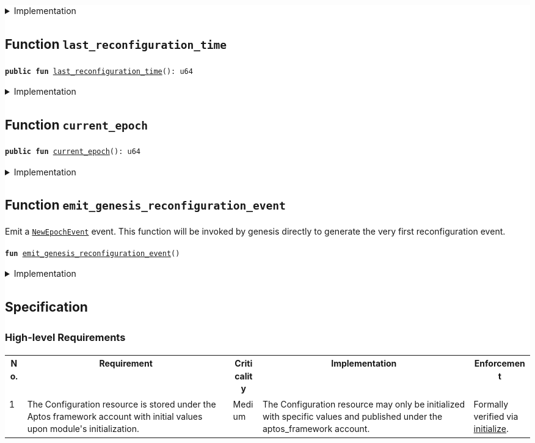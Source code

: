 <details><summary>Implementation</summary></details>

<a id="0x1_reconfiguration_last_reconfiguration_time"></a>

## Function `last_reconfiguration_time`



<pre><code><b>public</b> <b>fun</b> <a href="reconfiguration.md#0x1_reconfiguration_last_reconfiguration_time">last_reconfiguration_time</a>(): u64<br /></code></pre>



<details><summary>Implementation</summary></details>

<a id="0x1_reconfiguration_current_epoch"></a>

## Function `current_epoch`



<pre><code><b>public</b> <b>fun</b> <a href="reconfiguration.md#0x1_reconfiguration_current_epoch">current_epoch</a>(): u64<br /></code></pre>



<details><summary>Implementation</summary></details>

<a id="0x1_reconfiguration_emit_genesis_reconfiguration_event"></a>

## Function `emit_genesis_reconfiguration_event`

Emit a <code><a href="reconfiguration.md#0x1_reconfiguration_NewEpochEvent">NewEpochEvent</a></code> event. This function will be invoked by genesis directly to generate the very first
reconfiguration event.


<pre><code><b>fun</b> <a href="reconfiguration.md#0x1_reconfiguration_emit_genesis_reconfiguration_event">emit_genesis_reconfiguration_event</a>()<br /></code></pre>



<details><summary>Implementation</summary></details>

<a id="@Specification_1"></a>

## Specification




<a id="high-level-req"></a>

### High-level Requirements

<table>
<tr>
<th>No.</th><th>Requirement</th><th>Criticality</th><th>Implementation</th><th>Enforcement</th>
</tr>

<tr>
<td>1</td>
<td>The Configuration resource is stored under the Aptos framework account with initial values upon module&apos;s initialization.</td>
<td>Medium</td>
<td>The Configuration resource may only be initialized with specific values and published under the aptos_framework account.</td>
<td>Formally verified via <a href="#high-level-req-1">initialize</a>.</td>
</tr>
